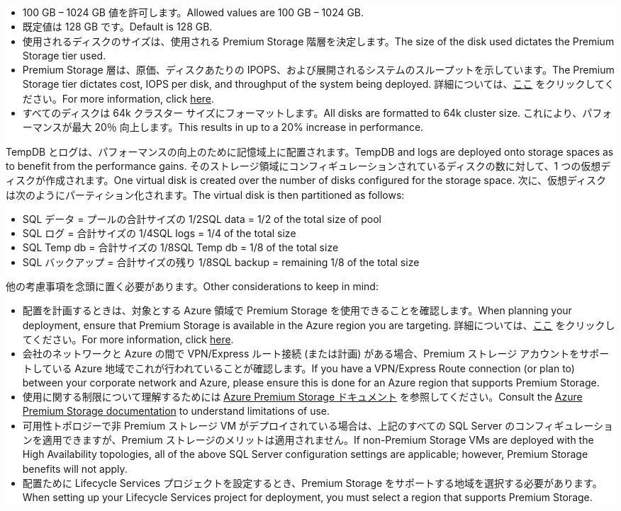 -   <span data-ttu-id="e2ccb-253">100 GB – 1024 GB 値を許可します。</span><span class="sxs-lookup"><span data-stu-id="e2ccb-253">Allowed values are 100 GB – 1024 GB.</span></span>
-   <span data-ttu-id="e2ccb-254">既定値は 128 GB です。</span><span class="sxs-lookup"><span data-stu-id="e2ccb-254">Default is 128 GB.</span></span>
-   <span data-ttu-id="e2ccb-255">使用されるディスクのサイズは、使用される Premium Storage 階層を決定します。</span><span class="sxs-lookup"><span data-stu-id="e2ccb-255">The size of the disk used dictates the Premium Storage tier used.</span></span>
-   <span data-ttu-id="e2ccb-256">Premium Storage 層は、原価、ディスクあたりの IPOPS、および展開されるシステムのスループットを示しています。</span><span class="sxs-lookup"><span data-stu-id="e2ccb-256">The Premium Storage tier dictates cost, IOPS per disk, and throughput of the system being deployed.</span></span> <span data-ttu-id="e2ccb-257">詳細については、[ここ](http://azure.microsoft.com/pricing/details/storage/) をクリックしてください。</span><span class="sxs-lookup"><span data-stu-id="e2ccb-257">For more information, click [here](http://azure.microsoft.com/pricing/details/storage/).</span></span>
-   <span data-ttu-id="e2ccb-258">すべてのディスクは 64k クラスター サイズにフォーマットします。</span><span class="sxs-lookup"><span data-stu-id="e2ccb-258">All disks are formatted to 64k cluster size.</span></span> <span data-ttu-id="e2ccb-259">これにより、パフォーマンスが最大 20％ 向上します。</span><span class="sxs-lookup"><span data-stu-id="e2ccb-259">This results in up to a 20% increase in performance.</span></span> 

<span data-ttu-id="e2ccb-260">TempDB とログは、パフォーマンスの向上のために記憶域上に配置されます。</span><span class="sxs-lookup"><span data-stu-id="e2ccb-260">TempDB and logs are deployed onto storage spaces as to benefit from the performance gains.</span></span> <span data-ttu-id="e2ccb-261">そのストレージ領域にコンフィギュレーションされているディスクの数に対して、1 つの仮想ディスクが作成されます。</span><span class="sxs-lookup"><span data-stu-id="e2ccb-261">One virtual disk is created over the number of disks configured for the storage space.</span></span> <span data-ttu-id="e2ccb-262">次に、仮想ディスクは次のようにパーティション化されます。</span><span class="sxs-lookup"><span data-stu-id="e2ccb-262">The virtual disk is then partitioned as follows:</span></span>

-   <span data-ttu-id="e2ccb-263">SQL データ = プールの合計サイズの 1/2</span><span class="sxs-lookup"><span data-stu-id="e2ccb-263">SQL data = 1/2 of the total size of pool</span></span>
-   <span data-ttu-id="e2ccb-264">SQL ログ = 合計サイズの 1/4</span><span class="sxs-lookup"><span data-stu-id="e2ccb-264">SQL logs = 1/4 of the total size</span></span>
-   <span data-ttu-id="e2ccb-265">SQL Temp db = 合計サイズの 1/8</span><span class="sxs-lookup"><span data-stu-id="e2ccb-265">SQL Temp db = 1/8 of the total size</span></span>
-   <span data-ttu-id="e2ccb-266">SQL バックアップ = 合計サイズの残り 1/8</span><span class="sxs-lookup"><span data-stu-id="e2ccb-266">SQL backup = remaining 1/8 of the total size</span></span>

<span data-ttu-id="e2ccb-267">他の考慮事項を念頭に置く必要があります。</span><span class="sxs-lookup"><span data-stu-id="e2ccb-267">Other considerations to keep in mind:</span></span>

-   <span data-ttu-id="e2ccb-268">配置を計画するときは、対象とする Azure 領域で Premium Storage を使用できることを確認します。</span><span class="sxs-lookup"><span data-stu-id="e2ccb-268">When planning your deployment, ensure that Premium Storage is available in the Azure region you are targeting.</span></span> <span data-ttu-id="e2ccb-269">詳細については、[ここ](http://azure.microsoft.com/services/preview/) をクリックしてください。</span><span class="sxs-lookup"><span data-stu-id="e2ccb-269">For more information, click [here](http://azure.microsoft.com/services/preview/).</span></span>
-   <span data-ttu-id="e2ccb-270">会社のネットワークと Azure の間で VPN/Express ルート接続 (または計画) がある場合、Premium ストレージ アカウントをサポートしている Azure 地域でこれが行われていることが確認します。</span><span class="sxs-lookup"><span data-stu-id="e2ccb-270">If you have a VPN/Express Route connection (or plan to) between your corporate network and Azure, please ensure this is done for an Azure region that supports Premium Storage.</span></span>
-   <span data-ttu-id="e2ccb-271">使用に関する制限について理解するためには [Azure Premium Storage ドキュメント](http://azure.microsoft.com/documentation/services/storage/) を参照してください。</span><span class="sxs-lookup"><span data-stu-id="e2ccb-271">Consult the [Azure Premium Storage documentation](http://azure.microsoft.com/documentation/services/storage/) to understand limitations of use.</span></span>
-   <span data-ttu-id="e2ccb-272">可用性トポロジーで非 Premium ストレージ VM がデプロイされている場合は、上記のすべての SQL Server のコンフィギュレーションを適用できますが、Premium ストレージのメリットは適用されません。</span><span class="sxs-lookup"><span data-stu-id="e2ccb-272">If non-Premium Storage VMs are deployed with the High Availability topologies, all of the above SQL Server configuration settings are applicable; however, Premium Storage benefits will not apply.</span></span>
-   <span data-ttu-id="e2ccb-273">配置ために Lifecycle Services プロジェクトを設定するとき、Premium Storage をサポートする地域を選択する必要があります。</span><span class="sxs-lookup"><span data-stu-id="e2ccb-273">When setting up your Lifecycle Services project for deployment, you must select a region that supports Premium Storage.</span></span>
